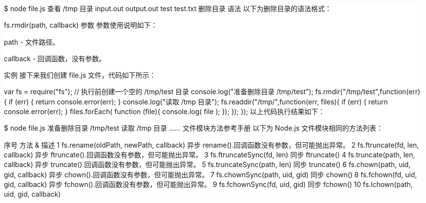 \$ node file.js
查看 /tmp 目录
input.out
output.out
test
test.txt
删除目录
语法
以下为删除目录的语法格式：

fs.rmdir(path, callback)
参数
参数使用说明如下：

path - 文件路径。

callback - 回调函数，没有参数。

实例
接下来我们创建 file.js 文件，代码如下所示：

var fs = require("fs");
// 执行前创建一个空的 /tmp/test 目录
console.log("准备删除目录 /tmp/test");
fs.rmdir("/tmp/test",function(err){
if (err) {
return console.error(err);
}
console.log("读取 /tmp 目录");
fs.readdir("/tmp/",function(err, files){
if (err) {
return console.error(err);
}
files.forEach( function (file){
console.log( file );
});
});
});
以上代码执行结果如下：

\$ node file.js
准备删除目录 /tmp/test
读取 /tmp 目录
……
文件模块方法参考手册
以下为 Node.js 文件模块相同的方法列表：

序号 方法 & 描述
1 fs.rename(oldPath, newPath, callback)
异步 rename().回调函数没有参数，但可能抛出异常。
2 fs.ftruncate(fd, len, callback)
异步 ftruncate().回调函数没有参数，但可能抛出异常。
3 fs.ftruncateSync(fd, len)
同步 ftruncate()
4 fs.truncate(path, len, callback)
异步 truncate().回调函数没有参数，但可能抛出异常。
5 fs.truncateSync(path, len)
同步 truncate()
6 fs.chown(path, uid, gid, callback)
异步 chown().回调函数没有参数，但可能抛出异常。
7 fs.chownSync(path, uid, gid)
同步 chown()
8 fs.fchown(fd, uid, gid, callback)
异步 fchown().回调函数没有参数，但可能抛出异常。
9 fs.fchownSync(fd, uid, gid)
同步 fchown()
10 fs.lchown(path, uid, gid, callback)